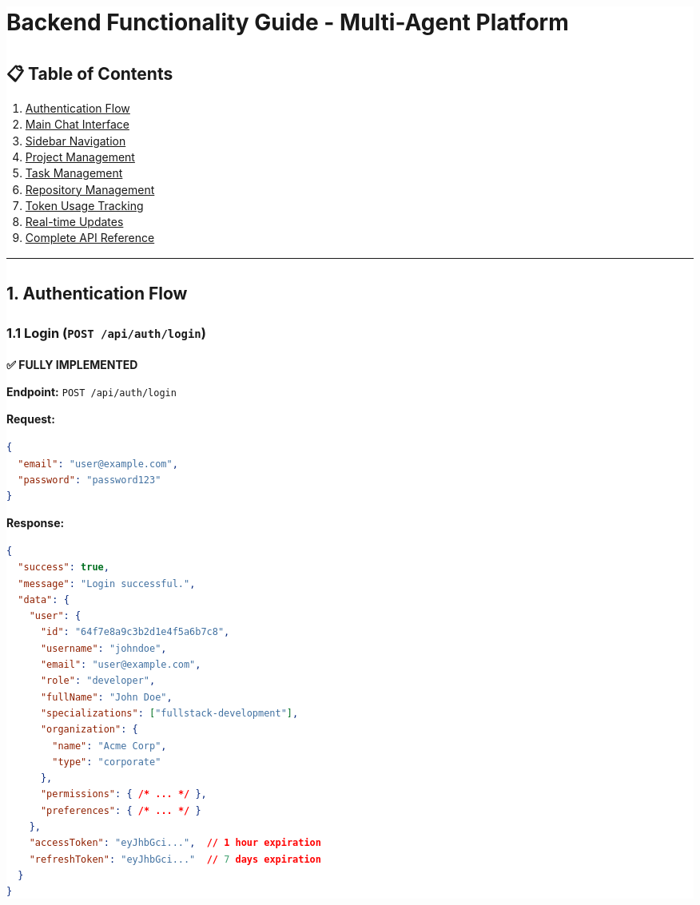 # Backend Functionality Guide - Multi-Agent Platform

## 📋 Table of Contents
1. [Authentication Flow](#1-authentication-flow)
2. [Main Chat Interface](#2-main-chat-interface)
3. [Sidebar Navigation](#3-sidebar-navigation)
4. [Project Management](#4-project-management)
5. [Task Management](#5-task-management)
6. [Repository Management](#6-repository-management)
7. [Token Usage Tracking](#7-token-usage-tracking)
8. [Real-time Updates](#8-real-time-updates)
9. [Complete API Reference](#9-complete-api-reference)

---

## 1. Authentication Flow

### 1.1 Login (`POST /api/auth/login`)

**✅ FULLY IMPLEMENTED**

**Endpoint:** `POST /api/auth/login`

**Request:**
```json
{
  "email": "user@example.com",
  "password": "password123"
}
```

**Response:**
```json
{
  "success": true,
  "message": "Login successful.",
  "data": {
    "user": {
      "id": "64f7e8a9c3b2d1e4f5a6b7c8",
      "username": "johndoe",
      "email": "user@example.com",
      "role": "developer",
      "fullName": "John Doe",
      "specializations": ["fullstack-development"],
      "organization": {
        "name": "Acme Corp",
        "type": "corporate"
      },
      "permissions": { /* ... */ },
      "preferences": { /* ... */ }
    },
    "accessToken": "eyJhbGci...",  // 1 hour expiration
    "refreshToken": "eyJhbGci..."  // 7 days expiration
  }
}
```
